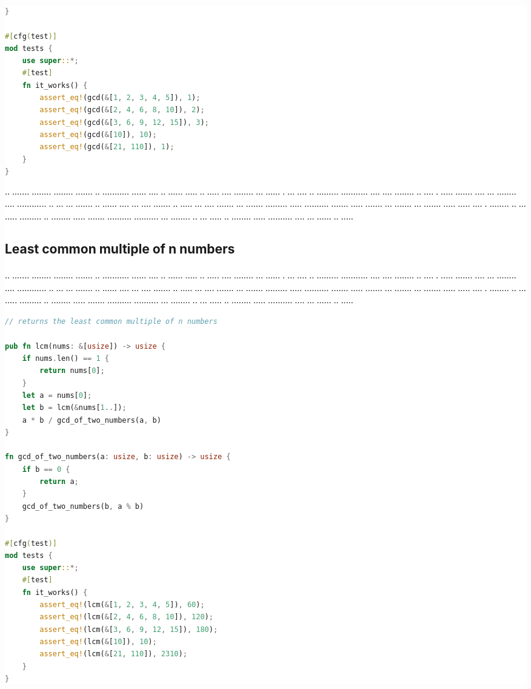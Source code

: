 ```rust
}

#[cfg(test)]
mod tests {
    use super::*;
    #[test]
    fn it_works() {
        assert_eq!(gcd(&[1, 2, 3, 4, 5]), 1);
        assert_eq!(gcd(&[2, 4, 6, 8, 10]), 2);
        assert_eq!(gcd(&[3, 6, 9, 12, 15]), 3);
        assert_eq!(gcd(&[10]), 10);
        assert_eq!(gcd(&[21, 110]), 1);
    }
}
```

.. ....... ........ ........ ....... .. ........... ...... .... .. ...... ..... .. ..... .... ........ ... ...... . ... .... .. ......... ........... .... .... ........ .. .... . ..... ....... .... ... ........ .... ............ .. ... ... ....... .. ...... .... ... .... ....... .. ..... ... .... ....... ... ....... ......... ..... .......... ....... ..... ....... ... ....... ... ....... ..... ..... .... . ........ .. ... ..... ......... .. ........ ..... ....... .......... .......... ... ........ .. ... ..... .. ........ ..... .......... .... ... ...... .. .....

## Least common multiple of n numbers

.. ....... ........ ........ ....... .. ........... ...... .... .. ...... ..... .. ..... .... ........ ... ...... . ... .... .. ......... ........... .... .... ........ .. .... . ..... ....... .... ... ........ .... ............ .. ... ... ....... .. ...... .... ... .... ....... .. ..... ... .... ....... ... ....... ......... ..... .......... ....... ..... ....... ... ....... ... ....... ..... ..... .... . ........ .. ... ..... ......... .. ........ ..... ....... .......... .......... ... ........ .. ... ..... .. ........ ..... .......... .... ... ...... .. .....

```rust
// returns the least common multiple of n numbers

pub fn lcm(nums: &[usize]) -> usize {
    if nums.len() == 1 {
        return nums[0];
    }
    let a = nums[0];
    let b = lcm(&nums[1..]);
    a * b / gcd_of_two_numbers(a, b)
}

fn gcd_of_two_numbers(a: usize, b: usize) -> usize {
    if b == 0 {
        return a;
    }
    gcd_of_two_numbers(b, a % b)
}

#[cfg(test)]
mod tests {
    use super::*;
    #[test]
    fn it_works() {
        assert_eq!(lcm(&[1, 2, 3, 4, 5]), 60);
        assert_eq!(lcm(&[2, 4, 6, 8, 10]), 120);
        assert_eq!(lcm(&[3, 6, 9, 12, 15]), 180);
        assert_eq!(lcm(&[10]), 10);
        assert_eq!(lcm(&[21, 110]), 2310);
    }
}
```